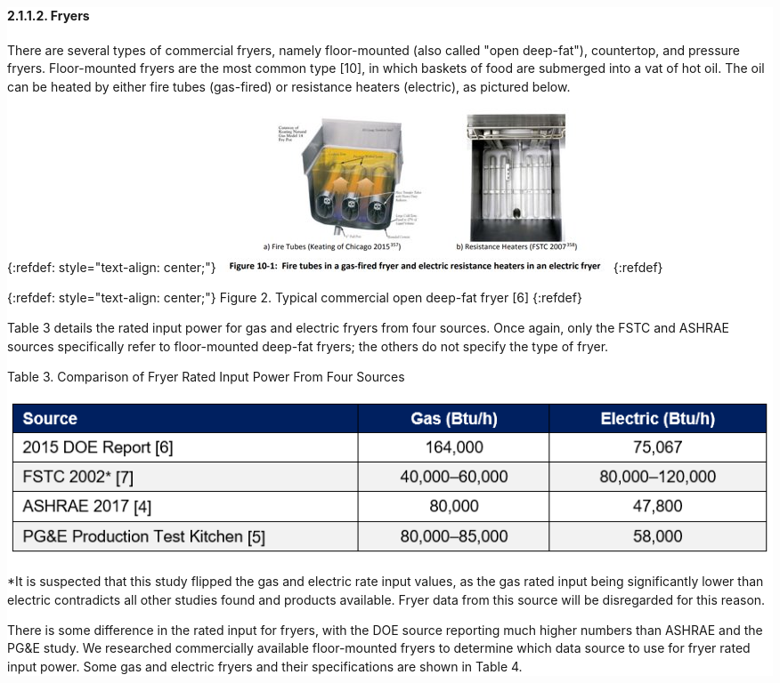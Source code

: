 #### 2.1.1.2. Fryers

There are several types of commercial fryers, namely floor-mounted (also
called "open deep-fat"), countertop, and pressure fryers. Floor-mounted
fryers are the most common type \[10\], in which baskets of food are
submerged into a vat of hot oil. The oil can be heated by either fire
tubes (gas-fired) or resistance heaters (electric), as pictured below.

{:refdef: style="text-align: center;"}
![](media/electric_kitchen_equipment_image6.jpeg)
{:refdef}

{:refdef: style="text-align: center;"}
Figure 2. Typical commercial open deep-fat fryer \[6\]
{:refdef}

Table 3 details the rated input power for gas and electric fryers from
four sources. Once again, only the FSTC and ASHRAE sources specifically
refer to floor-mounted deep-fat fryers; the others do not specify the
type of fryer.

Table 3. Comparison of Fryer Rated Input Power From Four Sources

![](media/electric_kitchen_equipment_table_3.png)

\*It is suspected that this study flipped the gas and electric rate
input values, as the gas rated input being significantly lower than
electric contradicts all other studies found and products available.
Fryer data from this source will be disregarded for this reason.

There is some difference in the rated input for fryers, with the DOE
source reporting much higher numbers than ASHRAE and the PG&E study. We
researched commercially available floor-mounted fryers to determine
which data source to use for fryer rated input power. Some gas and
electric fryers and their specifications are shown in Table 4.
